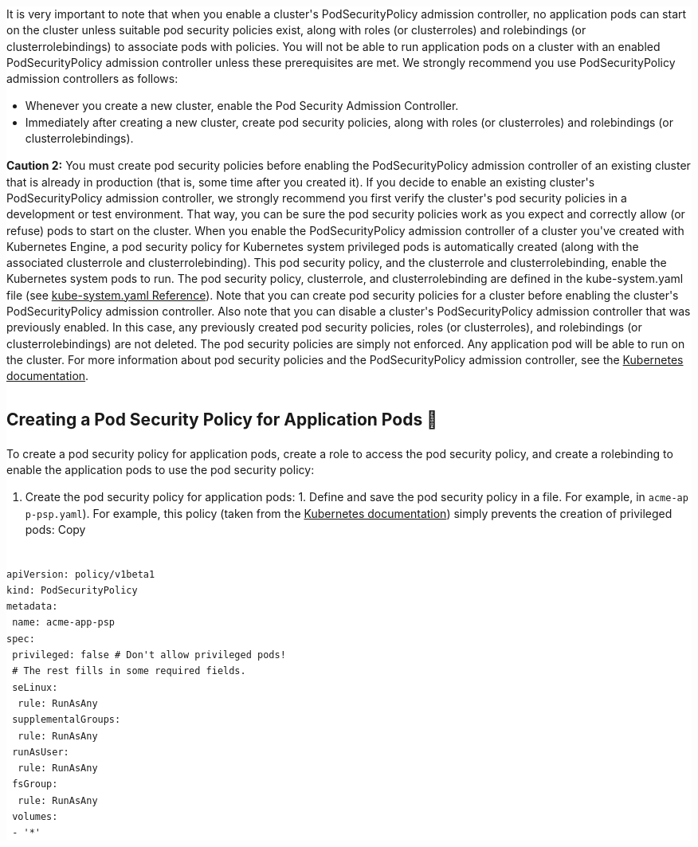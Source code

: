 It is very important to note that when you enable a cluster's PodSecurityPolicy admission controller, no application pods can start on the cluster unless suitable pod security policies exist, along with roles (or clusterroles) and rolebindings (or clusterrolebindings) to associate pods with policies. You will not be able to run application pods on a cluster with an enabled PodSecurityPolicy admission controller unless these prerequisites are met. 
We strongly recommend you use PodSecurityPolicy admission controllers as follows:
  * Whenever you create a new cluster, enable the Pod Security Admission Controller.
  * Immediately after creating a new cluster, create pod security policies, along with roles (or clusterroles) and rolebindings (or clusterrolebindings).


**Caution 2:**
You must create pod security policies before enabling the PodSecurityPolicy admission controller of an existing cluster that is already in production (that is, some time after you created it). If you decide to enable an existing cluster's PodSecurityPolicy admission controller, we strongly recommend you first verify the cluster's pod security policies in a development or test environment. That way, you can be sure the pod security policies work as you expect and correctly allow (or refuse) pods to start on the cluster.
When you enable the PodSecurityPolicy admission controller of a cluster you've created with Kubernetes Engine, a pod security policy for Kubernetes system privileged pods is automatically created (along with the associated clusterrole and clusterrolebinding). This pod security policy, and the clusterrole and clusterrolebinding, enable the Kubernetes system pods to run. The pod security policy, clusterrole, and clusterrolebinding are defined in the kube-system.yaml file (see [kube-system.yaml Reference](https://docs.oracle.com/en-us/iaas/Content/ContEng/Tasks/contengusingpspswithoke.htm#systempsp)).
Note that you can create pod security policies for a cluster before enabling the cluster's PodSecurityPolicy admission controller. Also note that you can disable a cluster's PodSecurityPolicy admission controller that was previously enabled. In this case, any previously created pod security policies, roles (or clusterroles), and rolebindings (or clusterrolebindings) are not deleted. The pod security policies are simply not enforced. Any application pod will be able to run on the cluster.
For more information about pod security policies and the PodSecurityPolicy admission controller, see the [Kubernetes documentation](https://kubernetes.io/docs/reference/access-authn-authz/admission-controllers/).
## Creating a Pod Security Policy for Application Pods 🔗 
To create a pod security policy for application pods, create a role to access the pod security policy, and create a rolebinding to enable the application pods to use the pod security policy:
  1. Create the pod security policy for application pods:
    1. Define and save the pod security policy in a file. For example, in `acme-app-psp.yaml`).
For example, this policy (taken from the [Kubernetes documentation](https://kubernetes.io/docs/concepts/policy/pod-security-policy/#example)) simply prevents the creation of privileged pods:
Copy
```

apiVersion: policy/v1beta1
kind: PodSecurityPolicy
metadata:
 name: acme-app-psp
spec:
 privileged: false # Don't allow privileged pods!
 # The rest fills in some required fields.
 seLinux:
  rule: RunAsAny
 supplementalGroups:
  rule: RunAsAny
 runAsUser:
  rule: RunAsAny
 fsGroup:
  rule: RunAsAny
 volumes:
 - '*'
```
